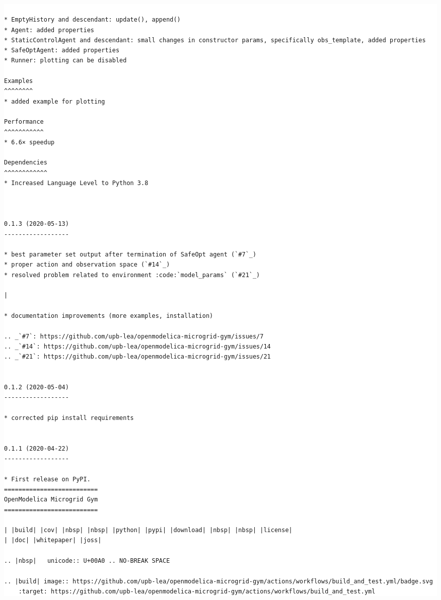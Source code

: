 ~~~~~~~~~~~~~~~~~~~

* EmptyHistory and descendant: update(), append()
* Agent: added properties
* StaticControlAgent and descendant: small changes in constructor params, specifically obs_template, added properties
* SafeOptAgent: added properties
* Runner: plotting can be disabled

Examples
^^^^^^^^
* added example for plotting

Performance
^^^^^^^^^^^
* 6.6× speedup

Dependencies
^^^^^^^^^^^^
* Increased Language Level to Python 3.8



0.1.3 (2020-05-13)
------------------

* best parameter set output after termination of SafeOpt agent (`#7`_)
* proper action and observation space (`#14`_)
* resolved problem related to environment :code:`model_params` (`#21`_)

|

* documentation improvements (more examples, installation)

.. _`#7`: https://github.com/upb-lea/openmodelica-microgrid-gym/issues/7
.. _`#14`: https://github.com/upb-lea/openmodelica-microgrid-gym/issues/14
.. _`#21`: https://github.com/upb-lea/openmodelica-microgrid-gym/issues/21


0.1.2 (2020-05-04)
------------------

* corrected pip install requirements


0.1.1 (2020-04-22)
------------------

* First release on PyPI.
==========================
OpenModelica Microgrid Gym
==========================

| |build| |cov| |nbsp| |nbsp| |python| |pypi| |download| |nbsp| |nbsp| |license|
| |doc| |whitepaper| |joss|

.. |nbsp|   unicode:: U+00A0 .. NO-BREAK SPACE

.. |build| image:: https://github.com/upb-lea/openmodelica-microgrid-gym/actions/workflows/build_and_test.yml/badge.svg
    :target: https://github.com/upb-lea/openmodelica-microgrid-gym/actions/workflows/build_and_test.yml

~~~~~~~~~~~~~~~~~~~